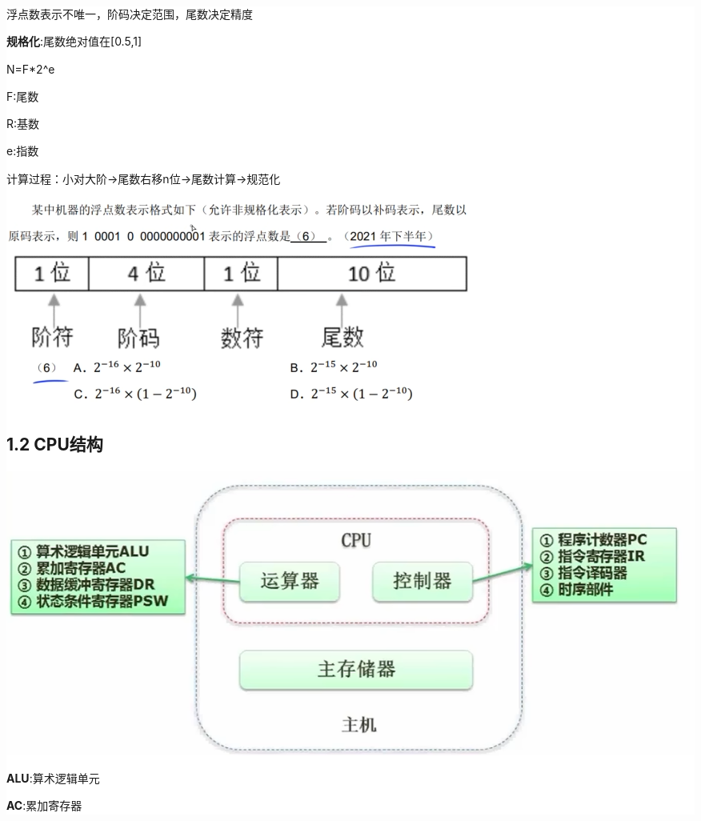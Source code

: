 浮点数表示不唯一，阶码决定范围，尾数决定精度

**规格化**:尾数绝对值在[0.5,1]

N=F*2^e

F:尾数

R:基数

e:指数

计算过程：小对大阶->尾数右移n位->尾数计算->规范化

![alt text](image-3.png)

## 1.2 CPU结构
![img.png](img.png)

**ALU**:算术逻辑单元

**AC**:累加寄存器
